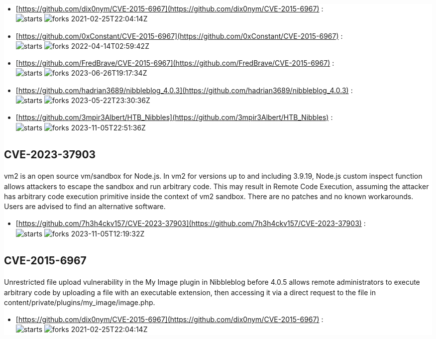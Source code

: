 - [https://github.com/dix0nym/CVE-2015-6967](https://github.com/dix0nym/CVE-2015-6967) :  
![starts](https://img.shields.io/github/stars/dix0nym/CVE-2015-6967.svg) 
![forks](https://img.shields.io/github/forks/dix0nym/CVE-2015-6967.svg) 
2021-02-25T22:04:14Z

- [https://github.com/0xConstant/CVE-2015-6967](https://github.com/0xConstant/CVE-2015-6967) :  
![starts](https://img.shields.io/github/stars/0xConstant/CVE-2015-6967.svg) 
![forks](https://img.shields.io/github/forks/0xConstant/CVE-2015-6967.svg) 
2022-04-14T02:59:42Z

- [https://github.com/FredBrave/CVE-2015-6967](https://github.com/FredBrave/CVE-2015-6967) :  
![starts](https://img.shields.io/github/stars/FredBrave/CVE-2015-6967.svg) 
![forks](https://img.shields.io/github/forks/FredBrave/CVE-2015-6967.svg) 
2023-06-26T19:17:34Z

- [https://github.com/hadrian3689/nibbleblog_4.0.3](https://github.com/hadrian3689/nibbleblog_4.0.3) :  
![starts](https://img.shields.io/github/stars/hadrian3689/nibbleblog_4.0.3.svg) 
![forks](https://img.shields.io/github/forks/hadrian3689/nibbleblog_4.0.3.svg) 
2023-05-22T23:30:36Z

- [https://github.com/3mpir3Albert/HTB_Nibbles](https://github.com/3mpir3Albert/HTB_Nibbles) :  
![starts](https://img.shields.io/github/stars/3mpir3Albert/HTB_Nibbles.svg) 
![forks](https://img.shields.io/github/forks/3mpir3Albert/HTB_Nibbles.svg) 
2023-11-05T22:51:36Z

## CVE-2023-37903
 vm2 is an open source vm/sandbox for Node.js. In vm2 for versions up to and including 3.9.19, Node.js custom inspect function allows attackers to escape the sandbox and run arbitrary code. This may result in Remote Code Execution, assuming the attacker has arbitrary code execution primitive inside the context of vm2 sandbox. There are no patches and no known workarounds. Users are advised to find an alternative software.

- [https://github.com/7h3h4ckv157/CVE-2023-37903](https://github.com/7h3h4ckv157/CVE-2023-37903) :  
![starts](https://img.shields.io/github/stars/7h3h4ckv157/CVE-2023-37903.svg) 
![forks](https://img.shields.io/github/forks/7h3h4ckv157/CVE-2023-37903.svg) 
2023-11-05T12:19:32Z

## CVE-2015-6967
 Unrestricted file upload vulnerability in the My Image plugin in Nibbleblog before 4.0.5 allows remote administrators to execute arbitrary code by uploading a file with an executable extension, then accessing it via a direct request to the file in content/private/plugins/my_image/image.php.

- [https://github.com/dix0nym/CVE-2015-6967](https://github.com/dix0nym/CVE-2015-6967) :  
![starts](https://img.shields.io/github/stars/dix0nym/CVE-2015-6967.svg) 
![forks](https://img.shields.io/github/forks/dix0nym/CVE-2015-6967.svg) 
2021-02-25T22:04:14Z
